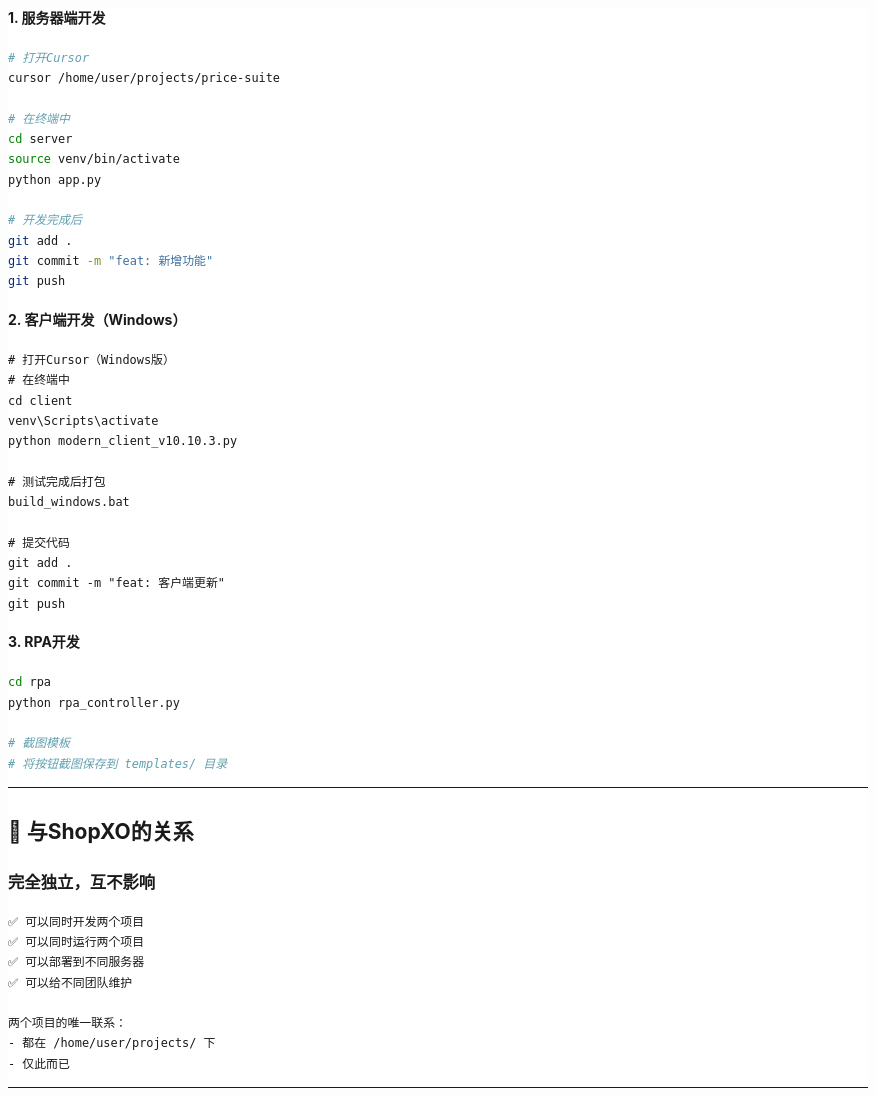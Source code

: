 #### 1. 服务器端开发
```bash
# 打开Cursor
cursor /home/user/projects/price-suite

# 在终端中
cd server
source venv/bin/activate
python app.py

# 开发完成后
git add .
git commit -m "feat: 新增功能"
git push
```

#### 2. 客户端开发（Windows）
```batch
# 打开Cursor（Windows版）
# 在终端中
cd client
venv\Scripts\activate
python modern_client_v10.10.3.py

# 测试完成后打包
build_windows.bat

# 提交代码
git add .
git commit -m "feat: 客户端更新"
git push
```

#### 3. RPA开发
```bash
cd rpa
python rpa_controller.py

# 截图模板
# 将按钮截图保存到 templates/ 目录
```

---

## 🔄 与ShopXO的关系

### 完全独立，互不影响

```
✅ 可以同时开发两个项目
✅ 可以同时运行两个项目  
✅ 可以部署到不同服务器
✅ 可以给不同团队维护

两个项目的唯一联系：
- 都在 /home/user/projects/ 下
- 仅此而已
```

---